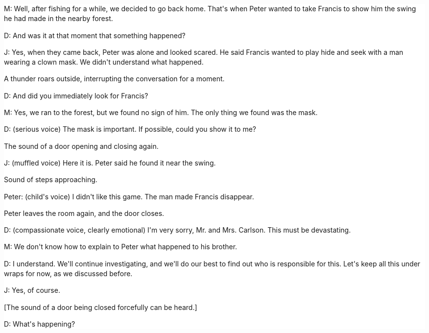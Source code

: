 
  
M: Well, after fishing for a while, we decided to go back home. That's when Peter wanted to take Francis to show him the swing he had made in the nearby forest.
  

  
D: And was it at that moment that something happened?
  

  
J: Yes, when they came back, Peter was alone and looked scared. He said Francis wanted to play hide and seek with a man wearing a clown mask. We didn't understand what happened.
  

  
A thunder roars outside, interrupting the conversation for a moment.
  

  
D: And did you immediately look for Francis?
  

  
M: Yes, we ran to the forest, but we found no sign of him. The only thing we found was the mask.
  

  
D: (serious voice) The mask is important. If possible, could you show it to me?
  

  
The sound of a door opening and closing again.
  

  
J: (muffled voice) Here it is. Peter said he found it near the swing.
  

  
Sound of steps approaching.
  

  
Peter: (child's voice) I didn't like this game. The man made Francis disappear.
  

  
Peter leaves the room again, and the door closes.
  

  
D: (compassionate voice, clearly emotional) I'm very sorry, Mr. and Mrs. Carlson. This must be devastating.
  

  
M: We don't know how to explain to Peter what happened to his brother.
  

  
D: I understand. We'll continue investigating, and we'll do our best to find out who is responsible for this. Let's keep all this under wraps for now, as we discussed before.
  

  
J: Yes, of course.
  

  
\[The sound of a door being closed forcefully can be heard.\]
  

  
D: What's happening?
  